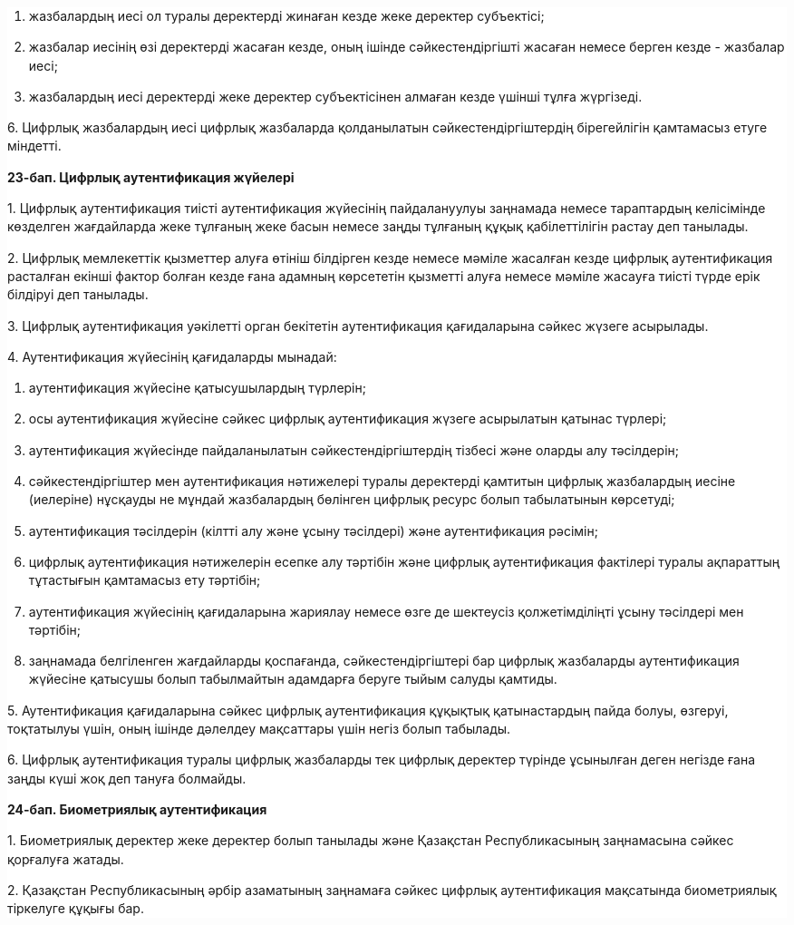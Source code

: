 1) жазбалардың иесі ол туралы деректерді жинаған кезде жеке деректер субъектісі;

2) жазбалар иесінің өзі деректерді жасаған кезде, оның ішінде сәйкестендіргішті жасаған немесе берген кезде - жазбалар иесі;

3) жазбалардың иесі деректерді жеке деректер субъектісінен алмаған кезде үшінші тұлға жүргізеді.

6\. Цифрлық жазбалардың иесі цифрлық жазбаларда қолданылатын сәйкестендіргіштердің бірегейлігін қамтамасыз етуге міндетті.

**23-бап. Цифрлық аутентификация жүйелері**

1\. Цифрлық аутентификация тиісті аутентификация жүйесінің пайдалануулуы заңнамада немесе тараптардың келісімінде көзделген жағдайларда жеке тұлғаның жеке басын немесе заңды тұлғаның құқық қабілеттілігін растау деп танылады.

2\. Цифрлық мемлекеттік қызметтер алуға өтініш білдірген кезде немесе мәміле жасалған кезде цифрлық аутентификация расталған екінші фактор болған кезде ғана адамның көрсететін қызметті алуға немесе мәміле жасауға тиісті түрде ерік білдіруі деп танылады.

3\. Цифрлық аутентификация уәкілетті орган бекітетін аутентификация қағидаларына сәйкес жүзеге асырылады.

4\. Аутентификация жүйесінің қағидаларды мынадай:

1) аутентификация жүйесіне қатысушылардың түрлерін;

2) осы аутентификация жүйесіне сәйкес цифрлық аутентификация жүзеге асырылатын қатынас түрлері;

3) аутентификация жүйесінде пайдаланылатын сәйкестендіргіштердің тізбесі және оларды алу тәсілдерін;

4) сәйкестендіргіштер мен аутентификация нәтижелері туралы деректерді қамтитын цифрлық жазбалардың иесіне (иелеріне) нұсқауды не мұндай жазбалардың бөлінген цифрлық ресурс болып табылатынын көрсетуді;

5) аутентификация тәсілдерін (кілтті алу және ұсыну тәсілдері) және аутентификация рәсімін;

6) цифрлық аутентификация нәтижелерін есепке алу тәртібін және цифрлық аутентификация фактілері туралы ақпараттың тұтастығын қамтамасыз ету тәртібін;

7) аутентификация жүйесінің қағидаларына жариялау немесе өзге де шектеусіз қолжетімділіңті ұсыну тәсілдері мен тәртібін;

8) заңнамада белгіленген жағдайларды қоспағанда, сәйкестендіргіштері бар цифрлық жазбаларды аутентификация жүйесіне қатысушы болып табылмайтын адамдарға беруге тыйым салуды қамтиды.

5\. Аутентификация қағидаларына сәйкес цифрлық аутентификация құқықтық қатынастардың пайда болуы, өзгеруі, тоқтатылуы үшін, оның ішінде дәлелдеу мақсаттары үшін негіз болып табылады.

6\. Цифрлық аутентификация туралы цифрлық жазбаларды тек цифрлық деректер түрінде ұсынылған деген негізде ғана заңды күші жоқ деп тануға болмайды.

**24-бап. Биометриялық аутентификация**

1\. Биометриялық деректер жеке деректер болып танылады және Қазақстан Республикасының заңнамасына сәйкес қорғалуға жатады.

2\. Қазақстан Республикасының әрбір азаматының заңнамаға сәйкес цифрлық аутентификация мақсатында биометриялық тіркелуге құқығы бар.
